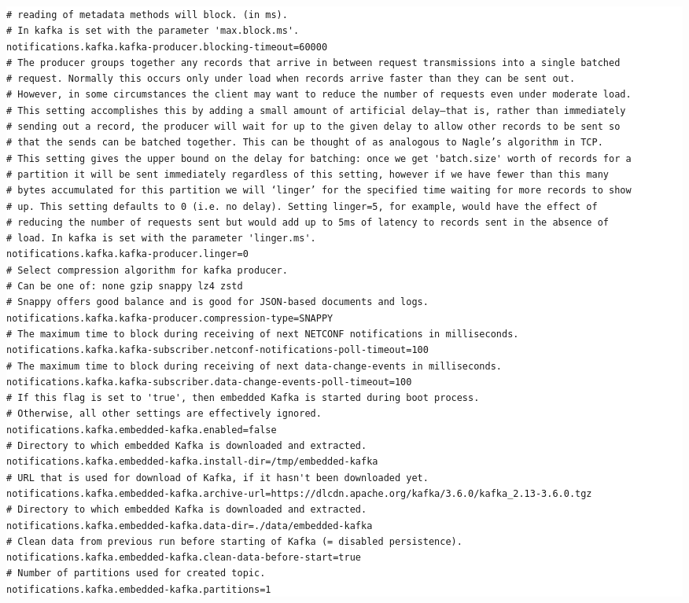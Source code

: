 ```properties notification properties
# reading of metadata methods will block. (in ms).
# In kafka is set with the parameter 'max.block.ms'.
notifications.kafka.kafka-producer.blocking-timeout=60000
# The producer groups together any records that arrive in between request transmissions into a single batched
# request. Normally this occurs only under load when records arrive faster than they can be sent out.
# However, in some circumstances the client may want to reduce the number of requests even under moderate load.
# This setting accomplishes this by adding a small amount of artificial delay—that is, rather than immediately
# sending out a record, the producer will wait for up to the given delay to allow other records to be sent so
# that the sends can be batched together. This can be thought of as analogous to Nagle’s algorithm in TCP.
# This setting gives the upper bound on the delay for batching: once we get 'batch.size' worth of records for a
# partition it will be sent immediately regardless of this setting, however if we have fewer than this many
# bytes accumulated for this partition we will ‘linger’ for the specified time waiting for more records to show
# up. This setting defaults to 0 (i.e. no delay). Setting linger=5, for example, would have the effect of
# reducing the number of requests sent but would add up to 5ms of latency to records sent in the absence of
# load. In kafka is set with the parameter 'linger.ms'.
notifications.kafka.kafka-producer.linger=0
# Select compression algorithm for kafka producer.
# Can be one of: none gzip snappy lz4 zstd
# Snappy offers good balance and is good for JSON-based documents and logs.
notifications.kafka.kafka-producer.compression-type=SNAPPY
# The maximum time to block during receiving of next NETCONF notifications in milliseconds.
notifications.kafka.kafka-subscriber.netconf-notifications-poll-timeout=100
# The maximum time to block during receiving of next data-change-events in milliseconds.
notifications.kafka.kafka-subscriber.data-change-events-poll-timeout=100
# If this flag is set to 'true', then embedded Kafka is started during boot process.
# Otherwise, all other settings are effectively ignored.
notifications.kafka.embedded-kafka.enabled=false
# Directory to which embedded Kafka is downloaded and extracted.
notifications.kafka.embedded-kafka.install-dir=/tmp/embedded-kafka
# URL that is used for download of Kafka, if it hasn't been downloaded yet.
notifications.kafka.embedded-kafka.archive-url=https://dlcdn.apache.org/kafka/3.6.0/kafka_2.13-3.6.0.tgz
# Directory to which embedded Kafka is downloaded and extracted.
notifications.kafka.embedded-kafka.data-dir=./data/embedded-kafka
# Clean data from previous run before starting of Kafka (= disabled persistence).
notifications.kafka.embedded-kafka.clean-data-before-start=true
# Number of partitions used for created topic.
notifications.kafka.embedded-kafka.partitions=1
```
